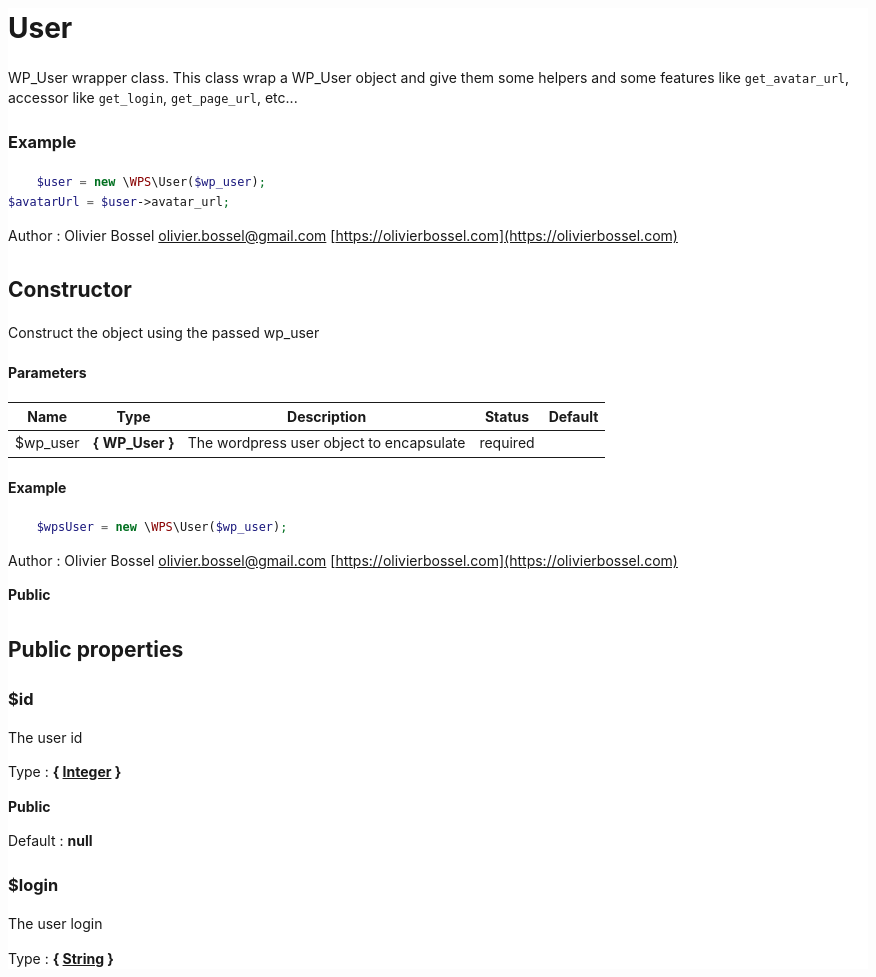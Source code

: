 # User

WP_User wrapper class.
This class wrap a WP_User object and give them some helpers and some features like `get_avatar_url`, accessor like `get_login`, `get_page_url`, etc...


### Example
```php
	$user = new \WPS\User($wp_user);
$avatarUrl = $user->avatar_url;
```
Author : Olivier Bossel [olivier.bossel@gmail.com](mailto:olivier.bossel@gmail.com) [https://olivierbossel.com](https://olivierbossel.com)


## Constructor

Construct the object using the passed wp_user


#### Parameters
Name  |  Type  |  Description  |  Status  |  Default
------------  |  ------------  |  ------------  |  ------------  |  ------------
$wp_user  |  **{ WP_User }**  |  The wordpress user object to encapsulate  |  required  |

#### Example
```php
	$wpsUser = new \WPS\User($wp_user);
```
Author : Olivier Bossel [olivier.bossel@gmail.com](mailto:olivier.bossel@gmail.com) [https://olivierbossel.com](https://olivierbossel.com)

**Public**


## Public properties


### $id

The user id

Type : **{ [Integer](http://php.net/manual/en/language.types.integer.php) }**

**Public**

Default : **null**


### $login

The user login

Type : **{ [String](http://php.net/manual/en/language.types.string.php) }**
